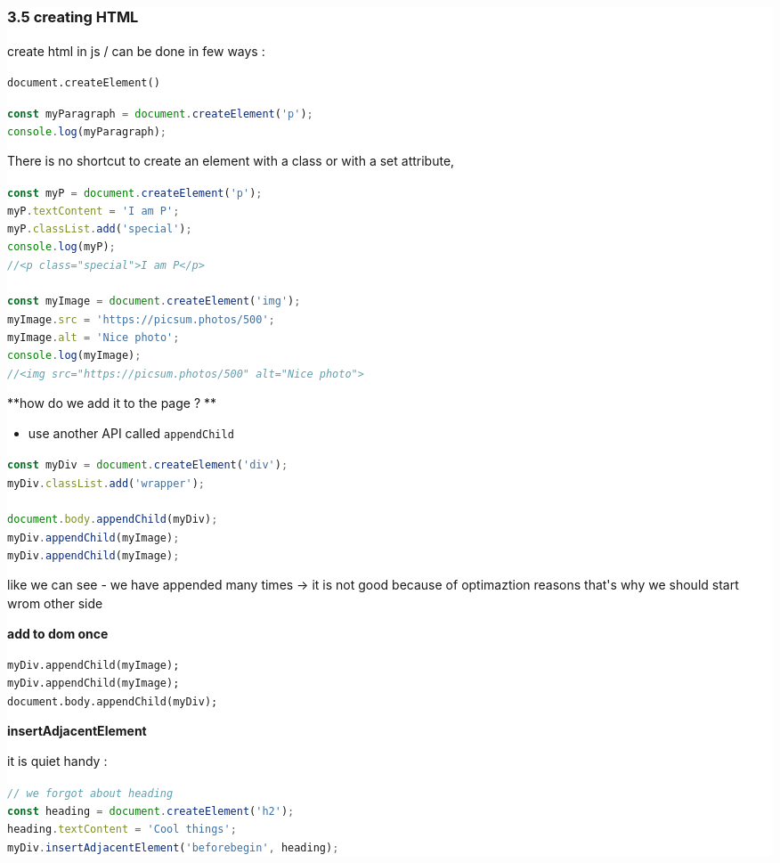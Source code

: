 
### 3.5  creating HTML 

create html in js / can be done in few ways : 

`document.createElement()`

```js
const myParagraph = document.createElement('p');
console.log(myParagraph);
```

There is no shortcut to create an element with a class or with a set attribute,

```js
const myP = document.createElement('p');
myP.textContent = 'I am P';
myP.classList.add('special');
console.log(myP);
//<p class="special">I am P</p>

const myImage = document.createElement('img');
myImage.src = 'https://picsum.photos/500';
myImage.alt = 'Nice photo';
console.log(myImage);
//<img src="https://picsum.photos/500" alt="Nice photo">

```

**how do we add it to the page ? **

- use another API called ```appendChild``` 

```js
const myDiv = document.createElement('div');
myDiv.classList.add('wrapper');

document.body.appendChild(myDiv);
myDiv.appendChild(myImage);
myDiv.appendChild(myImage);
```

like we can see - we have appended many times -> it is not good because of optimaztion reasons that's why we should  start wrom other side

**add to dom once** 

```
myDiv.appendChild(myImage);
myDiv.appendChild(myImage);
document.body.appendChild(myDiv);
```



**insertAdjacentElement** 

it is quiet handy : 

```js
// we forgot about heading
const heading = document.createElement('h2');
heading.textContent = 'Cool things';
myDiv.insertAdjacentElement('beforebegin', heading);
```
